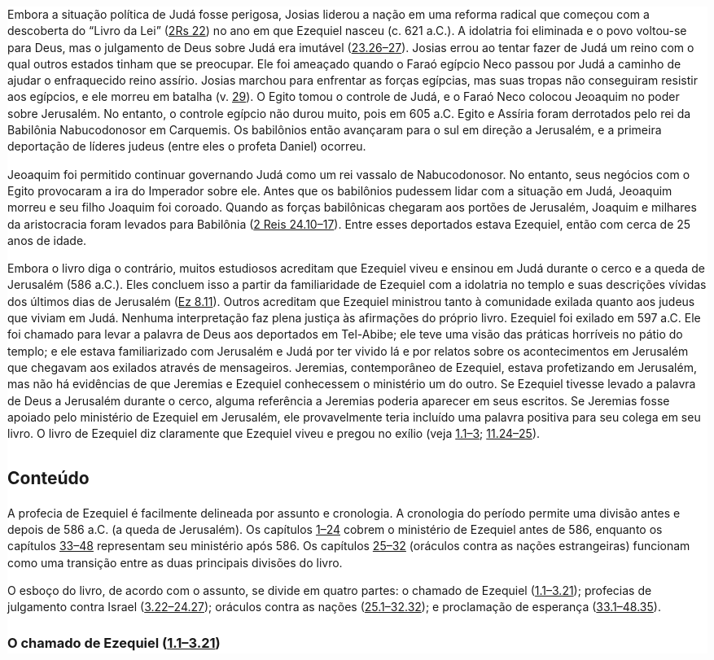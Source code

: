 Embora a situação política de Judá fosse perigosa, Josias liderou a nação em uma reforma radical que começou com a descoberta do “Livro da Lei” ([2Rs 22](https://ref.ly/2Kgs22:1-2Kgs22:20)) no ano em que Ezequiel nasceu (c. 621 a.C.). A idolatria foi eliminada e o povo voltou\-se para Deus, mas o julgamento de Deus sobre Judá era imutável ([23\.26–27](https://ref.ly/2Kgs23:26-2Kgs23:27)). Josias errou ao tentar fazer de Judá um reino com o qual outros estados tinham que se preocupar. Ele foi ameaçado quando o Faraó egípcio Neco passou por Judá a caminho de ajudar o enfraquecido reino assírio. Josias marchou para enfrentar as forças egípcias, mas suas tropas não conseguiram resistir aos egípcios, e ele morreu em batalha (v. [29](https://ref.ly/2Kgs23:29)). O Egito tomou o controle de Judá, e o Faraó Neco colocou Jeoaquim no poder sobre Jerusalém. No entanto, o controle egípcio não durou muito, pois em 605 a.C. Egito e Assíria foram derrotados pelo rei da Babilônia Nabucodonosor em Carquemis. Os babilônios então avançaram para o sul em direção a Jerusalém, e a primeira deportação de líderes judeus (entre eles o profeta Daniel) ocorreu.

Jeoaquim foi permitido continuar governando Judá como um rei vassalo de Nabucodonosor. No entanto, seus negócios com o Egito provocaram a ira do Imperador sobre ele. Antes que os babilônios pudessem lidar com a situação em Judá, Jeoaquim morreu e seu filho Joaquim foi coroado. Quando as forças babilônicas chegaram aos portões de Jerusalém, Joaquim e milhares da aristocracia foram levados para Babilônia ([2 Reis 24\.10–17](https://ref.ly/2Kgs24:10-2Kgs24:17)). Entre esses deportados estava Ezequiel, então com cerca de 25 anos de idade.

Embora o livro diga o contrário, muitos estudiosos acreditam que Ezequiel viveu e ensinou em Judá durante o cerco e a queda de Jerusalém (586 a.C.). Eles concluem isso a partir da familiaridade de Ezequiel com a idolatria no templo e suas descrições vívidas dos últimos dias de Jerusalém ([Ez 8\.11](https://ref.ly/Ezek8:11)). Outros acreditam que Ezequiel ministrou tanto à comunidade exilada quanto aos judeus que viviam em Judá. Nenhuma interpretação faz plena justiça às afirmações do próprio livro. Ezequiel foi exilado em 597 a.C. Ele foi chamado para levar a palavra de Deus aos deportados em Tel\-Abibe; ele teve uma visão das práticas horríveis no pátio do templo; e ele estava familiarizado com Jerusalém e Judá por ter vivido lá e por relatos sobre os acontecimentos em Jerusalém que chegavam aos exilados através de mensageiros. Jeremias, contemporâneo de Ezequiel, estava profetizando em Jerusalém, mas não há evidências de que Jeremias e Ezequiel conhecessem o ministério um do outro. Se Ezequiel tivesse levado a palavra de Deus a Jerusalém durante o cerco, alguma referência a Jeremias poderia aparecer em seus escritos. Se Jeremias fosse apoiado pelo ministério de Ezequiel em Jerusalém, ele provavelmente teria incluído uma palavra positiva para seu colega em seu livro. O livro de Ezequiel diz claramente que Ezequiel viveu e pregou no exílio (veja [1\.1–3](https://ref.ly/Ezek1:1-Ezek1:3); [11\.24–25](https://ref.ly/Ezek11:24-Ezek11:25)).

Conteúdo
--------

A profecia de Ezequiel é facilmente delineada por assunto e cronologia. A cronologia do período permite uma divisão antes e depois de 586 a.C. (a queda de Jerusalém). Os capítulos [1–24](https://ref.ly/Ezek1:1-Ezek24:27) cobrem o ministério de Ezequiel antes de 586, enquanto os capítulos [33–48](https://ref.ly/Ezek33:1-Ezek48:35) representam seu ministério após 586\. Os capítulos [25–32](https://ref.ly/Ezek25:1-Ezek32:32) (oráculos contra as nações estrangeiras) funcionam como uma transição entre as duas principais divisões do livro.

O esboço do livro, de acordo com o assunto, se divide em quatro partes: o chamado de Ezequiel ([1\.1–3\.21](https://ref.ly/Ezek1:1-Ezek3:21)); profecias de julgamento contra Israel ([3\.22–24\.27](https://ref.ly/Ezek3:22-Ezek24:27)); oráculos contra as nações ([25\.1–32\.32](https://ref.ly/Ezek25:1-Ezek32:32)); e proclamação de esperança ([33\.1–48\.35](https://ref.ly/Ezek33:1-Ezek48:35)).

### O chamado de Ezequiel ([1\.1–3\.21](https://ref.ly/Ezek1:1-Ezek3:21))
